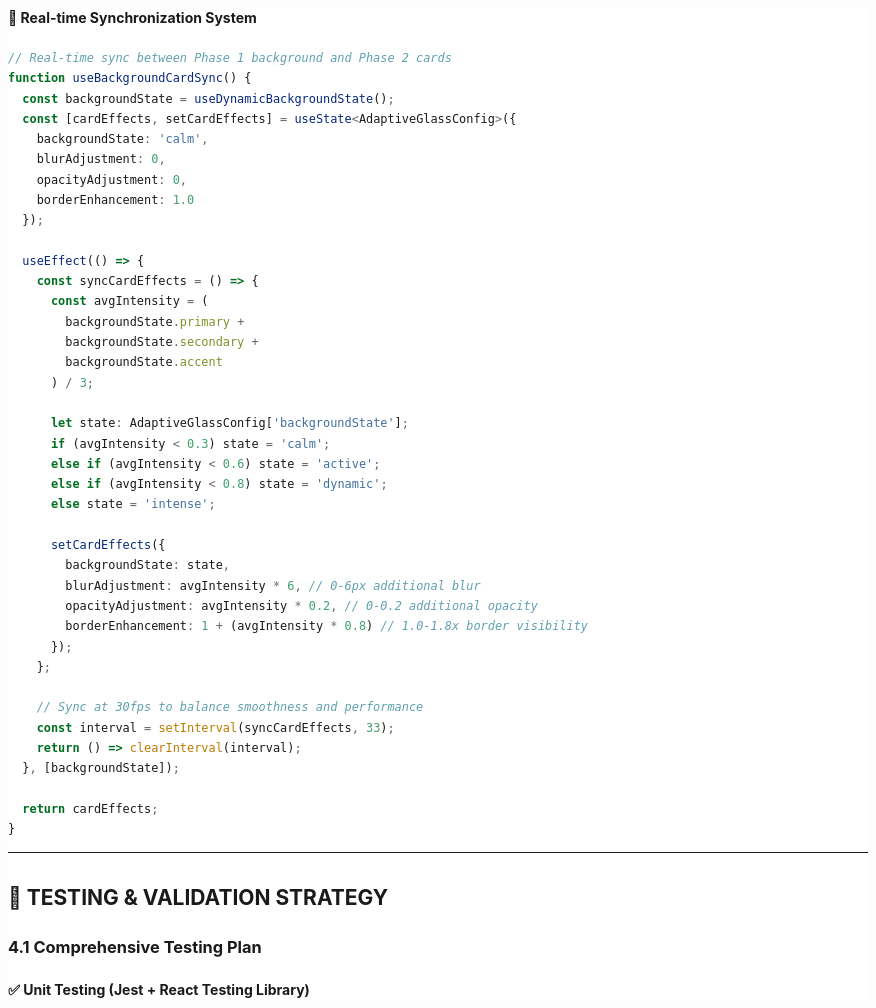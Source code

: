 #### 🔄 **Real-time Synchronization System**

```typescript
// Real-time sync between Phase 1 background and Phase 2 cards
function useBackgroundCardSync() {
  const backgroundState = useDynamicBackgroundState();
  const [cardEffects, setCardEffects] = useState<AdaptiveGlassConfig>({
    backgroundState: 'calm',
    blurAdjustment: 0,
    opacityAdjustment: 0,
    borderEnhancement: 1.0
  });
  
  useEffect(() => {
    const syncCardEffects = () => {
      const avgIntensity = (
        backgroundState.primary +
        backgroundState.secondary +
        backgroundState.accent
      ) / 3;
      
      let state: AdaptiveGlassConfig['backgroundState'];
      if (avgIntensity < 0.3) state = 'calm';
      else if (avgIntensity < 0.6) state = 'active';
      else if (avgIntensity < 0.8) state = 'dynamic';
      else state = 'intense';
      
      setCardEffects({
        backgroundState: state,
        blurAdjustment: avgIntensity * 6, // 0-6px additional blur
        opacityAdjustment: avgIntensity * 0.2, // 0-0.2 additional opacity
        borderEnhancement: 1 + (avgIntensity * 0.8) // 1.0-1.8x border visibility
      });
    };
    
    // Sync at 30fps to balance smoothness and performance
    const interval = setInterval(syncCardEffects, 33);
    return () => clearInterval(interval);
  }, [backgroundState]);
  
  return cardEffects;
}
```

---

## 🧪 TESTING & VALIDATION STRATEGY

### **4.1 Comprehensive Testing Plan**

#### ✅ **Unit Testing (Jest + React Testing Library)**
